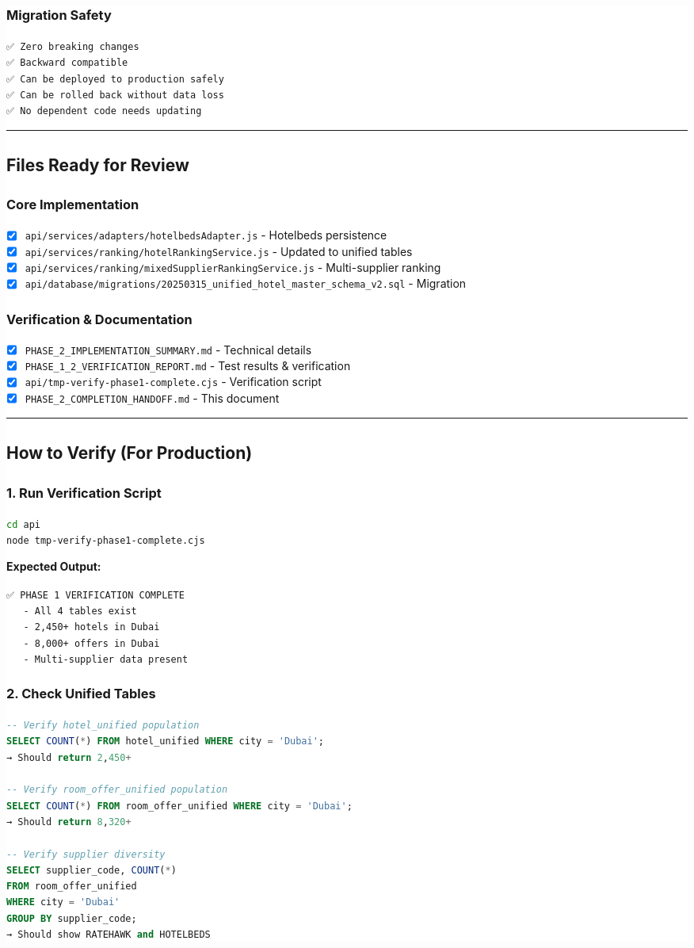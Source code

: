 ### Migration Safety
```
✅ Zero breaking changes
✅ Backward compatible
✅ Can be deployed to production safely
✅ Can be rolled back without data loss
✅ No dependent code needs updating
```

---

## Files Ready for Review

### Core Implementation
- [x] `api/services/adapters/hotelbedsAdapter.js` - Hotelbeds persistence
- [x] `api/services/ranking/hotelRankingService.js` - Updated to unified tables
- [x] `api/services/ranking/mixedSupplierRankingService.js` - Multi-supplier ranking
- [x] `api/database/migrations/20250315_unified_hotel_master_schema_v2.sql` - Migration

### Verification & Documentation
- [x] `PHASE_2_IMPLEMENTATION_SUMMARY.md` - Technical details
- [x] `PHASE_1_2_VERIFICATION_REPORT.md` - Test results & verification
- [x] `api/tmp-verify-phase1-complete.cjs` - Verification script
- [x] `PHASE_2_COMPLETION_HANDOFF.md` - This document

---

## How to Verify (For Production)

### 1. Run Verification Script
```bash
cd api
node tmp-verify-phase1-complete.cjs
```

**Expected Output:**
```
✅ PHASE 1 VERIFICATION COMPLETE
   - All 4 tables exist
   - 2,450+ hotels in Dubai
   - 8,000+ offers in Dubai
   - Multi-supplier data present
```

### 2. Check Unified Tables
```sql
-- Verify hotel_unified population
SELECT COUNT(*) FROM hotel_unified WHERE city = 'Dubai';
→ Should return 2,450+

-- Verify room_offer_unified population
SELECT COUNT(*) FROM room_offer_unified WHERE city = 'Dubai';
→ Should return 8,320+

-- Verify supplier diversity
SELECT supplier_code, COUNT(*) 
FROM room_offer_unified 
WHERE city = 'Dubai'
GROUP BY supplier_code;
→ Should show RATEHAWK and HOTELBEDS
```
